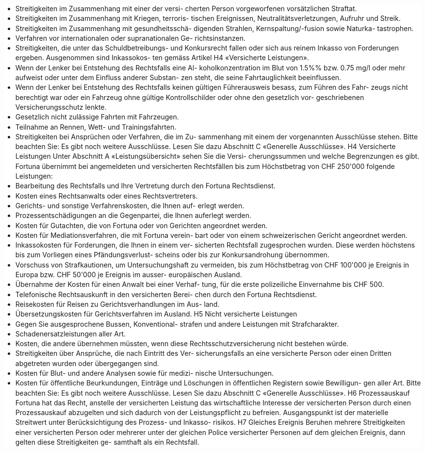 - Streitigkeiten im Zusammenhang mit einer der versi- cherten Person vorgeworfenen vorsätzlichen Straftat.
- Streitigkeiten im Zusammenhang mit Kriegen, terroris- tischen Ereignissen, Neutralitätsverletzungen, Aufruhr und Streik.
- Streitigkeiten im Zusammenhang mit gesundheitsschä- digenden Strahlen, Kernspaltung/-fusion sowie Naturka- tastrophen.
- Verfahren vor internationalen oder supranationalen Ge- richtsinstanzen.
- Streitigkeiten, die unter das Schuldbetreibungs- und Konkursrecht fallen oder sich aus reinem Inkasso von Forderungen ergeben. Ausgenommen sind Inkassokos- ten gemäss Artikel H4 «Versicherte Leistungen».
- Wenn der Lenker bei Entstehung des Rechtsfalls eine Al- koholkonzentration im Blut von 1.5%% bzw. 0.75 mg/l oder mehr aufweist oder unter dem Einfluss anderer Substan- zen steht, die seine Fahrtauglichkeit beeinflussen.
- Wenn der Lenker bei Entstehung des Rechtsfalls keinen gültigen Führerausweis besass, zum Führen des Fahr- zeugs nicht berechtigt war oder ein Fahrzeug ohne gültige Kontrollschilder oder ohne den gesetzlich vor- geschriebenen Versicherungsschutz lenkte.
- Gesetzlich nicht zulässige Fahrten mit Fahrzeugen.
- Teilnahme an Rennen, Wett- und Trainingsfahrten.
- Streitigkeiten bei Ansprüchen oder Verfahren, die im Zu- sammenhang mit einem der vorgenannten Ausschlüsse stehen.
Bitte beachten Sie: Es gibt noch weitere Ausschlüsse. Lesen Sie dazu Abschnitt C «Generelle Ausschlüsse».
H4 Versicherte Leistungen
Unter Abschnitt A «Leistungsübersicht» sehen Sie die Versi- cherungssummen und welche Begrenzungen es gibt.
Fortuna übernimmt bei angemeldeten und versicherten Rechtsfällen bis zum Höchstbetrag von CHF 250'000 folgende Leistungen:
- Bearbeitung des Rechtsfalls und Ihre Vertretung durch den Fortuna Rechtsdienst.
- Kosten eines Rechtsanwalts oder eines Rechtsvertreters.
- Gerichts- und sonstige Verfahrenskosten, die Ihnen auf- erlegt werden.
- Prozessentschädigungen an die Gegenpartei, die Ihnen auferlegt werden.
- Kosten für Gutachten, die von Fortuna oder von Gerichten angeordnet werden.
- Kosten für Mediationsverfahren, die mit Fortuna verein- bart oder von einem schweizerischen Gericht angeordnet werden.
- Inkassokosten für Forderungen, die Ihnen in einem ver- sicherten Rechtsfall zugesprochen wurden. Diese werden höchstens bis zum Vorliegen eines Pfändungsverlust- scheins oder bis zur Konkursandrohung übernommen.
- Vorschuss von Strafkautionen, um Untersuchungshaft zu vermeiden, bis zum Höchstbetrag von CHF 100'000 je Ereignis in Europa bzw. CHF 50'000 je Ereignis im ausser- europäischen Ausland.
- Übernahme der Kosten für einen Anwalt bei einer Verhaf- tung, für die erste polizeiliche Einvernahme bis CHF 500.
- Telefonische Rechtsauskunft in den versicherten Berei- chen durch den Fortuna Rechtsdienst.
- Reisekosten für Reisen zu Gerichtsverhandlungen im Aus- land.
- Übersetzungskosten für Gerichtsverfahren im Ausland.
H5 Nicht versicherte Leistungen
- Gegen Sie ausgesprochene Bussen, Konventional- strafen und andere Leistungen mit Strafcharakter.
- Schadenersatzleistungen aller Art.
- Kosten, die andere übernehmen müssten, wenn diese Rechtsschutzversicherung nicht bestehen würde.
- Streitigkeiten über Ansprüche, die nach Eintritt des Ver- sicherungsfalls an eine versicherte Person oder einen Dritten abgetreten wurden oder übergegangen sind.
- Kosten für Blut- und andere Analysen sowie für medizi- nische Untersuchungen.
- Kosten für öffentliche Beurkundungen, Einträge und Löschungen in öffentlichen Registern sowie Bewilligun- gen aller Art.
Bitte beachten Sie: Es gibt noch weitere Ausschlüsse. Lesen Sie dazu Abschnitt C «Generelle Ausschlüsse».
H6 Prozessauskauf
Fortuna hat das Recht, anstelle der versicherten Leistung das wirtschaftliche Interesse der versicherten Person durch einen Prozessauskauf abzugelten und sich dadurch von der Leistungspflicht zu befreien. Ausgangspunkt ist der materielle Streitwert unter Berücksichtigung des Prozess- und Inkasso- risikos.
H7 Gleiches Ereignis
Beruhen mehrere Streitigkeiten einer versicherten Person oder mehrerer unter der gleichen Police versicherter Personen auf dem gleichen Ereignis, dann gelten diese Streitigkeiten ge- samthaft als ein Rechtsfall.